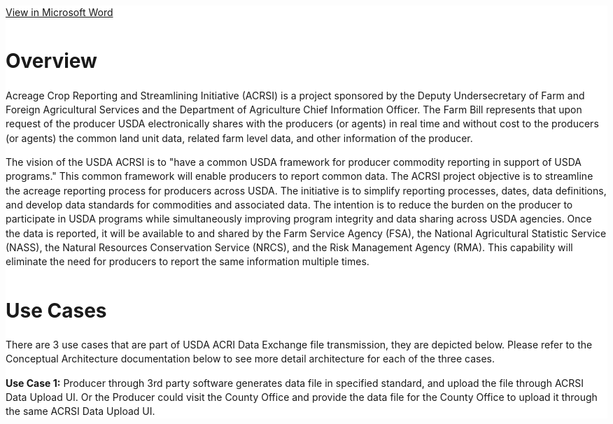[View in Microsoft Word](ag-acrsi.iepd/documentation/NIEM-Master-Document-ACRSI.docx)

<a name="Background" />

# Overview 

Acreage Crop Reporting and Streamlining Initiative (ACRSI) is a project sponsored by the Deputy Undersecretary
 of Farm and Foreign Agricultural Services and the Department of Agriculture Chief Information Officer. 
The Farm Bill represents that upon request of the producer USDA electronically shares with the producers (or agents) 
in real time and without cost to the producers (or agents) the common land unit data, related farm level data, 
and other information of the producer.  

The vision of the USDA ACRSI is to "have a common USDA framework for producer commodity reporting 
in support of USDA programs."  This common framework will enable producers to report common data. 
The ACRSI project objective is to streamline the acreage reporting process for producers across USDA. 
The initiative is to simplify reporting processes, dates, data definitions, and develop data standards for 
commodities and associated data. 
The intention is to reduce the burden on the producer to participate in USDA programs while 
simultaneously improving program integrity and data sharing across USDA agencies. 
Once the data is reported, it will be available to and shared by the Farm Service Agency (FSA), 
the National Agricultural Statistic Service (NASS), the Natural Resources Conservation Service (NRCS), 
and the Risk Management Agency (RMA).  This capability will eliminate the need for producers to report the 
same information multiple times. 

<a name="use_cases"/>

# Use Cases

There are 3 use cases that are part of USDA ACRI Data Exchange file transmission, they are depicted below. 
Please refer to the Conceptual Architecture documentation below to see more detail architecture for each of 
the three cases.


**Use Case 1:** Producer through 3rd party software generates data file in specified standard, and upload the 
file through ACRSI Data Upload UI. Or the Producer could visit the County Office and provide the data file for 
the County Office to upload it through the same ACRSI Data Upload UI.
